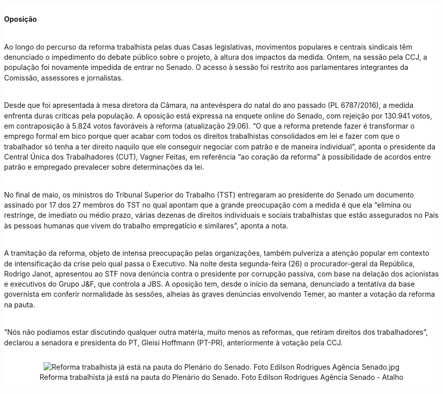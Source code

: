 <p><br />
<strong>Oposi&ccedil;&atilde;o</strong></p>

<p><br />
Ao longo do percurso da reforma trabalhista pelas duas Casas legislativas, movimentos populares e centrais sindicais t&ecirc;m denunciado o impedimento do debate p&uacute;blico sobre o projeto, &agrave; altura dos impactos da medida. Ontem, na sess&atilde;o pela CCJ, a popula&ccedil;&atilde;o foi novamente impedida de entrar no Senado. O acesso &agrave; sess&atilde;o foi restrito aos parlamentares integrantes da Comiss&atilde;o, assessores e jornalistas.&nbsp;</p>

<p><br />
Desde que foi apresentada &agrave; mesa diretora da C&acirc;mara, na antev&eacute;spera do natal do ano passado (PL 6787/2016), a medida enfrenta duras cr&iacute;ticas pela popula&ccedil;&atilde;o. A oposi&ccedil;&atilde;o est&aacute; expressa na enquete online do Senado, com rejei&ccedil;&atilde;o por 130.941 votos, em contraposi&ccedil;&atilde;o &agrave; 5.824 votos favor&aacute;veis &agrave; reforma (atualiza&ccedil;&atilde;o 29.06). &ldquo;O que a reforma pretende fazer &eacute; transformar o emprego formal em bico porque quer acabar com todos os direitos trabalhistas consolidados em lei e fazer com que o trabalhador s&oacute; tenha a ter direito naquilo que ele conseguir negociar com patr&atilde;o e de maneira individual&rdquo;, aponta o presidente da Central &Uacute;nica dos Trabalhadores (CUT), Vagner Feitas, em refer&ecirc;ncia &ldquo;ao cora&ccedil;&atilde;o da reforma&rdquo; &agrave; possibilidade de acordos entre patr&atilde;o e empregado prevalecer sobre determina&ccedil;&otilde;es da lei.</p>

<p><br />
No final de maio, os ministros do Tribunal Superior do Trabalho (TST) entregaram ao presidente do Senado um documento assinado por 17 dos 27 membros do TST no qual apontam que a grande preocupa&ccedil;&atilde;o com a medida &eacute; que ela &ldquo;elimina ou restringe, de imediato ou m&eacute;dio prazo, v&aacute;rias dezenas de direitos individuais e sociais trabalhistas que est&atilde;o assegurados no Pa&iacute;s &agrave;s pessoas humanas que vivem do trabalho empregat&iacute;cio e similares&rdquo;, aponta a nota.&nbsp;</p>

<p><br />
A tramita&ccedil;&atilde;o da reforma, objeto de intensa preocupa&ccedil;&atilde;o pelas organiza&ccedil;&otilde;es, tamb&eacute;m pulveriza a aten&ccedil;&atilde;o popular em contexto de intensifica&ccedil;&atilde;o da crise pelo qual passa o Executivo. Na noite desta segunda-feira (26) o procurador-geral da Rep&uacute;blica, Rodrigo Janot, apresentou ao STF nova den&uacute;ncia contra o presidente por corrup&ccedil;&atilde;o passiva, com base na dela&ccedil;&atilde;o dos acionistas e executivos do Grupo J&amp;F, que controla a JBS. A oposi&ccedil;&atilde;o tem, desde o in&iacute;cio da semana, denunciado a tentativa da base governista em conferir normalidade &agrave;s sess&otilde;es, alheias &agrave;s graves den&uacute;ncias envolvendo Temer, ao manter a vota&ccedil;&atilde;o da reforma na pauta.</p>

<p><br />
&ldquo;N&oacute;s n&atilde;o pod&iacute;amos estar discutindo qualquer outra mat&eacute;ria, muito menos as reformas, que retiram direitos dos trabalhadores&rdquo;, declarou a senadora e presidenta do PT, Gleisi Hoffmann (PT-PR), anteriormente &agrave; vota&ccedil;&atilde;o pela CCJ.</p>

<div style="text-align:center">
<figure class="image" style="display:inline-block"><img alt="Reforma trabalhista já está na pauta do Plenário do Senado. Foto Edilson Rodrigues Agência Senado.jpg" height="466" src="//farm5.staticflickr.com/4056/35445081672_09f341b07b_b.jpg" width="700" />
<figcaption>Reforma trabalhista j&aacute; est&aacute; na pauta do Plen&aacute;rio do Senado. Foto Edilson Rodrigues Ag&ecirc;ncia Senado - Atalho</figcaption>
</figure>
</div>
